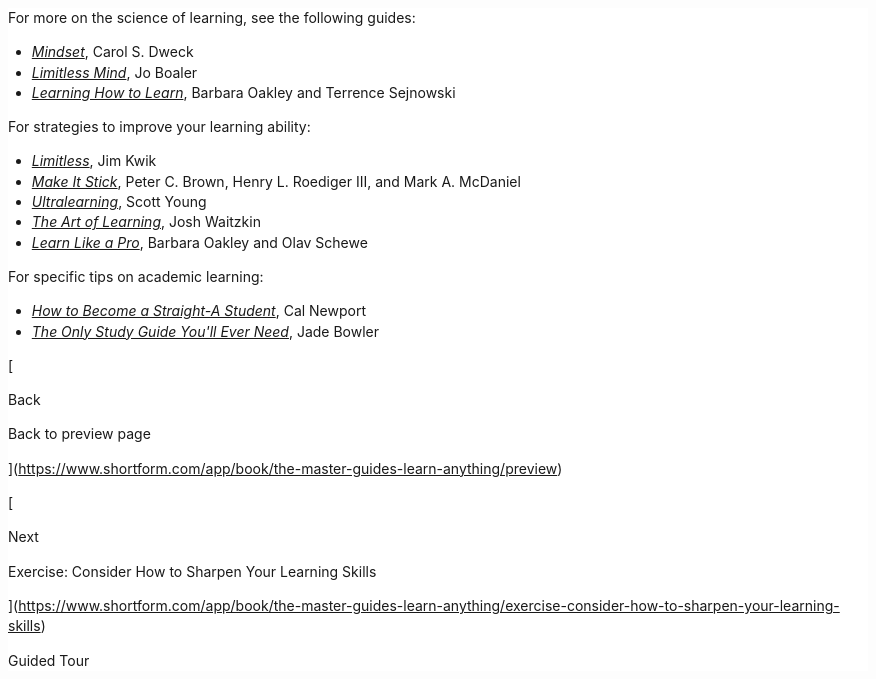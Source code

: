 For more on the science of learning, see the following guides:

- _[Mindset](https://www.shortform.com/app/book/mindset/1-page-summary)_, Carol S. Dweck
- _[Limitless Mind](https://www.shortform.com/app/book/limitless-mind/1-page-summary)_, Jo Boaler
- _[Learning How to Learn](https://www.shortform.com/app/book/learning-how-to-learn/1-page-summary)_, Barbara Oakley and Terrence Sejnowski

For strategies to improve your learning ability:

- _[Limitless](https://www.shortform.com/app/book/limitless/1-page-summary)_, Jim Kwik
- _[Make It Stick](https://www.shortform.com/app/book/make-it-stick/1-page-summary)_, Peter C. Brown, Henry L. Roediger III, and Mark A. McDaniel
- _[Ultralearning](https://www.shortform.com/app/book/ultralearning/1-page-summary)_, Scott Young
- _[The Art of Learning](https://www.shortform.com/app/book/the-art-of-learning/1-page-summary)_, Josh Waitzkin
- _[Learn Like a Pro](https://shortform.com/app/book/learn-like-a-pro)_, Barbara Oakley and Olav Schewe

For specific tips on academic learning:

- _[How to Become a Straight-A Student](https://www.shortform.com/app/book/how-to-become-a-straight-a-student/1-page-summary)_, Cal Newport
- _[The Only Study Guide You'll Ever Need](https://www.shortform.com/app/book/the-only-study-guide-youll-ever-need/1-page-summary)_, Jade Bowler

[

Back

Back to preview page

](https://www.shortform.com/app/book/the-master-guides-learn-anything/preview)

[

Next

Exercise: Consider How to Sharpen Your Learning Skills

](https://www.shortform.com/app/book/the-master-guides-learn-anything/exercise-consider-how-to-sharpen-your-learning-skills)

Guided Tour
